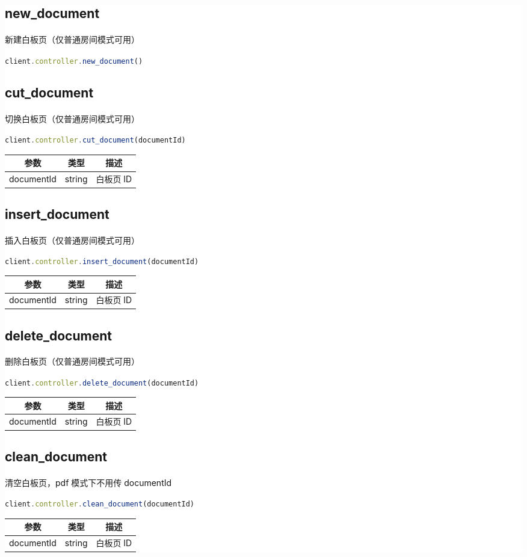 ## new_document

新建白板页（仅普通房间模式可用）

```js
client.controller.new_document()
```

## cut_document

切换白板页（仅普通房间模式可用）

```js
client.controller.cut_document(documentId)
```

| 参数       | 类型     | 描述      |
| ---------- |--------| --------- |
| documentId | string | 白板页 ID |

## insert_document

插入白板页（仅普通房间模式可用）

```js
client.controller.insert_document(documentId)
```

| 参数       | 类型     | 描述      |
| ---------- |--------| --------- |
| documentId | string | 白板页 ID |

## delete_document

删除白板页（仅普通房间模式可用）

```js
client.controller.delete_document(documentId)
```

| 参数       | 类型     | 描述      |
| ---------- |--------| --------- |
| documentId | string | 白板页 ID |

## clean_document

清空白板页，pdf 模式下不用传 documentId

```js
client.controller.clean_document(documentId)
```

| 参数       | 类型     | 描述      |
| ---------- |--------| --------- |
| documentId | string | 白板页 ID |

